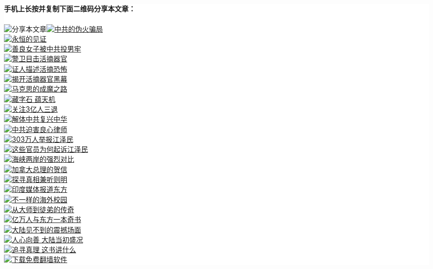 <strong>手机上长按并复制下面二维码分享本文章：</strong><br><br><img src="http://d1p1.ip.zn2.us/v.php?action=qrcode&url=/gb/19/2/16/n11050067.md%231" title="分享本文章"></td><td VALIGN=TOP><a href="/gb/16/1/21/n4622075.md?dfh#1" target="_blank"><img src="https://raw.githubusercontent.com/qij2516/djy/master/gb/300/wei-f1.jpg" title="中共的伪火骗局"  alt="中共的伪火骗局"></a><br><a href="https://github.com/qij2516/www/blob/master/README.md?dfh#9" target="_blank"><img src="https://raw.githubusercontent.com/qij2516/djy/master/gb/300/yong-h.jpg" title="永恒的见证"  alt="永恒的见证"></a><br><a href="/gb/13/9/29/n3974789.md?dfh#1" target="_blank"><img src="https://raw.githubusercontent.com/qij2516/djy/master/gb/300/shang-lnz.jpg" title="善良女子被中共投男牢"  alt="善良女子被中共投男牢"></a><br><a href="/gb/16/3/16/n4663449.md?dfh#1" target="_blank"><img src="https://raw.githubusercontent.com/qij2516/djy/master/gb/300/huo-z3.jpg" title="警卫目击活摘器官"  alt="警卫目击活摘器官"></a><br><a href="/gb/16/8/7/n8177641.md?dfh#1" target="_blank"><img src="https://raw.githubusercontent.com/qij2516/djy/master/gb/300/huo-z4.jpg" title="证人描述活摘恐怖"  alt="证人描述活摘恐怖"></a><br><a href="/gb/10/4/19/n2881569.md?dfh#1" target="_blank"><img src="https://raw.githubusercontent.com/qij2516/djy/master/gb/300/huo-z1.jpg" title="揭开活摘器官黑幕"  alt="揭开活摘器官黑幕"></a><br><a href="/gb/10/11/7/n3077476.md?dfh#1" target="_blank"><img src="https://raw.githubusercontent.com/qij2516/djy/master/gb/300/ma-ks.jpg" title="马克思的成魔之路"  alt="马克思的成魔之路"></a><br><a href="/gb/14/6/9/n4173977.md?dfh#1" target="_blank"><img src="https://raw.githubusercontent.com/qij2516/djy/master/gb/300/chang-zs.jpg" title="藏字石 蕴天机"  alt="藏字石 蕴天机"></a><br><a href="/gb/18/5/10/n10381511.md?dfh#1" target="_blank"><img src="https://raw.githubusercontent.com/qij2516/djy/master/gb/300/st1.jpg" title="关注3亿人三退"  alt="关注3亿人三退"></a><br><a href="/gb/18/3/21/n10237682.md?dfh#1" target="_blank"><img src="https://raw.githubusercontent.com/qij2516/djy/master/gb/300/jie-t.jpg" title="解体中共复兴中华"  alt="解体中共复兴中华"></a><br><a href="/gb/9/2/9/n2422991.md?dfh#1" target="_blank"><img src="https://raw.githubusercontent.com/qij2516/djy/master/gb/300/gao-zs.jpg" title="中共迫害良心律师"  alt="中共迫害良心律师"></a><br><a href="/gb/18/12/9/n10900044.md?dfh#1" target="_blank"><img src="https://raw.githubusercontent.com/qij2516/djy/master/gb/300/sj1.jpg" title="303万人举报江泽民"  alt="303万人举报江泽民"></a><br><a href="/gb/18/8/28/n10672014.md?dfh#1" target="_blank"><img src="https://raw.githubusercontent.com/qij2516/djy/master/gb/300/sj2.jpg" title="这些官员为何起诉江泽民"  alt="这些官员为何起诉江泽民"></a><br><a href="/gb/8/12/18/n2367165.md?dfh#1" target="_blank"><img src="https://raw.githubusercontent.com/qij2516/djy/master/gb/300/liangan.jpg" title="海峡两岸的强烈对比"  alt="海峡两岸的强烈对比"></a><br><a href="/gb/15/12/10/n4593139.md?dfh#1" target="_blank"><img src="https://raw.githubusercontent.com/qij2516/djy/master/gb/300/jia-ndzl.jpg" title="加拿大总理的贺信"  alt="加拿大总理的贺信"></a><br><a href="/gb/11/6/17/n3289382.md?dfh#1" target="_blank"><img src="https://raw.githubusercontent.com/qij2516/djy/master/gb/300/xiao-wd.jpg" title="探寻真相兼听则明"  alt="探寻真相兼听则明"></a><br><a href="/gb/18/10/27/n10812623.md?dfh#1" target="_blank"><img src="https://raw.githubusercontent.com/qij2516/djy/master/gb/300/yindu.jpg" title="印度媒体报道东方"  alt="印度媒体报道东方"></a><br><a href="/gb/18/6/9/n10469652.md?dfh#1" target="_blank"><img src="https://raw.githubusercontent.com/qij2516/djy/master/gb/300/xie-j.jpg" title="不一样的海外校园"  alt="不一样的海外校园"></a><br><a href="/gb/7/4/5/n1669415.md?dfh#1" target="_blank"><img src="https://raw.githubusercontent.com/qij2516/djy/master/gb/300/li-up.jpg" title="从大师到徒弟的传奇"  alt="从大师到徒弟的传奇"></a><br><a href="/gb/17/5/26/n9191512.md?dfh#1" target="_blank"><img src="https://raw.githubusercontent.com/qij2516/djy/master/gb/300/zfl2.jpg" title="亿万人与东方一本奇书"  alt="亿万人与东方一本奇书"></a><br><a href="/gb/13/11/27/n4020290.md?dfh#1" target="_blank"><img src="https://raw.githubusercontent.com/qij2516/djy/master/gb/300/zhen-h.jpg" title="大陆见不到的震撼场面"  alt="大陆见不到的震撼场面"></a><br><a href="/gb/15/7/17/n4482910.md?dfh#1" target="_blank"><img src="https://raw.githubusercontent.com/qij2516/djy/master/gb/300/dalu-sk.jpg" title="人心向善 大陆当初盛况"  alt="人心向善 大陆当初盛况"></a><br><a href="/gb/19/1/5/n10955468.md?dfh#1" target="_blank"><img src="https://raw.githubusercontent.com/qij2516/djy/master/gb/300/zfl1.jpg" title="追寻真理 这书讲什么"  alt="追寻真理 这书讲什么"></a><br><a href="https://github.com/bannedbook/fanqiang/wiki" target="_blank"><img src="https://raw.githubusercontent.com/qij2516/djy/master/gb/300/fq1.jpg" title="下载免费翻墙软件"  alt="下载免费翻墙软件"></a><br></td></tr></table>